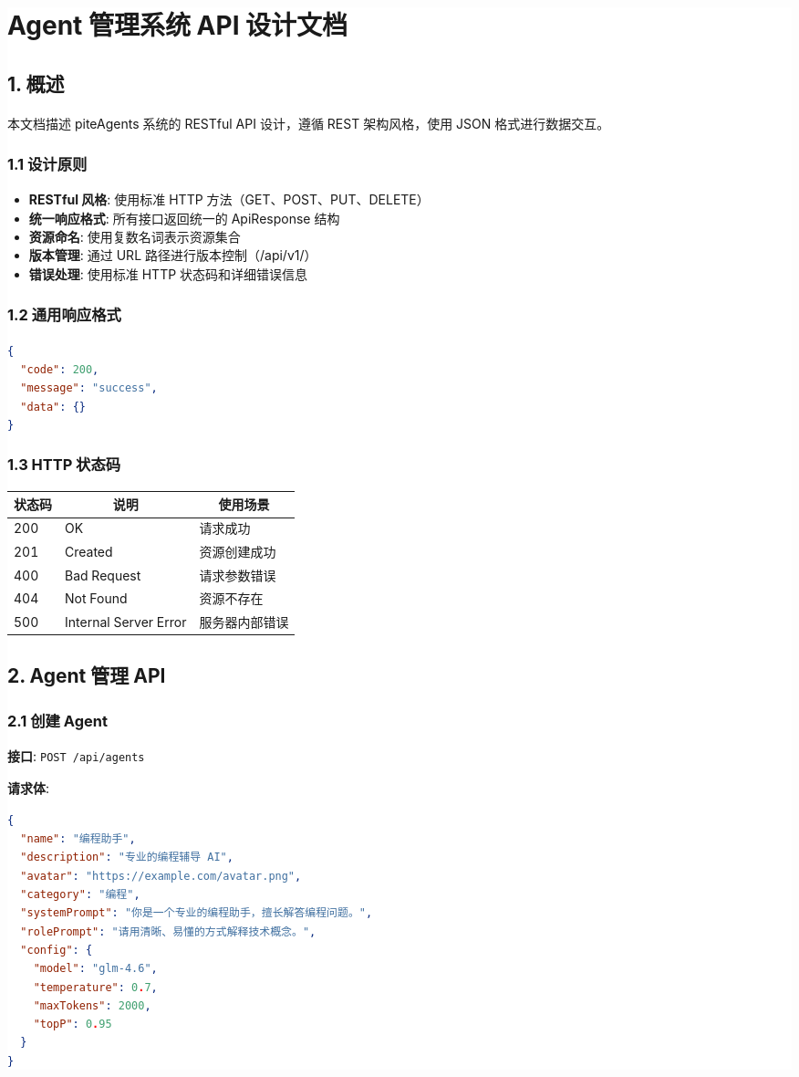 # Agent 管理系统 API 设计文档

## 1. 概述

本文档描述 piteAgents 系统的 RESTful API 设计，遵循 REST 架构风格，使用 JSON 格式进行数据交互。

### 1.1 设计原则

- **RESTful 风格**: 使用标准 HTTP 方法（GET、POST、PUT、DELETE）
- **统一响应格式**: 所有接口返回统一的 ApiResponse 结构
- **资源命名**: 使用复数名词表示资源集合
- **版本管理**: 通过 URL 路径进行版本控制（/api/v1/）
- **错误处理**: 使用标准 HTTP 状态码和详细错误信息

### 1.2 通用响应格式

```json
{
  "code": 200,
  "message": "success",
  "data": {}
}
```

### 1.3 HTTP 状态码

| 状态码 | 说明 | 使用场景 |
|--------|------|----------|
| 200 | OK | 请求成功 |
| 201 | Created | 资源创建成功 |
| 400 | Bad Request | 请求参数错误 |
| 404 | Not Found | 资源不存在 |
| 500 | Internal Server Error | 服务器内部错误 |

## 2. Agent 管理 API

### 2.1 创建 Agent

**接口**: `POST /api/agents`

**请求体**:
```json
{
  "name": "编程助手",
  "description": "专业的编程辅导 AI",
  "avatar": "https://example.com/avatar.png",
  "category": "编程",
  "systemPrompt": "你是一个专业的编程助手，擅长解答编程问题。",
  "rolePrompt": "请用清晰、易懂的方式解释技术概念。",
  "config": {
    "model": "glm-4.6",
    "temperature": 0.7,
    "maxTokens": 2000,
    "topP": 0.95
  }
}
```
